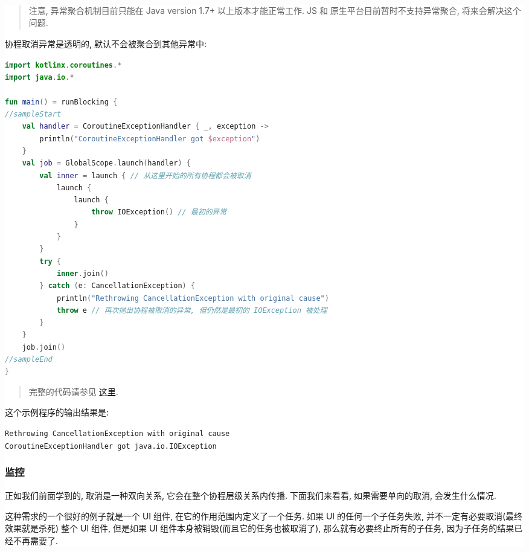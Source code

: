 

> 注意, 异常聚合机制目前只能在 Java version 1.7+ 以上版本才能正常工作.
JS 和 原生平台目前暂时不支持异常聚合, 将来会解决这个问题.

协程取消异常是透明的, 默认不会被聚合到其他异常中:

<div class="sample" markdown="1" theme="idea" data-min-compiler-version="1.3">

```kotlin
import kotlinx.coroutines.*
import java.io.*

fun main() = runBlocking {
//sampleStart
    val handler = CoroutineExceptionHandler { _, exception ->
        println("CoroutineExceptionHandler got $exception")
    }
    val job = GlobalScope.launch(handler) {
        val inner = launch { // 从这里开始的所有协程都会被取消
            launch {
                launch {
                    throw IOException() // 最初的异常
                }
            }
        }
        try {
            inner.join()
        } catch (e: CancellationException) {
            println("Rethrowing CancellationException with original cause")
            throw e // 再次抛出协程被取消的异常, 但仍然是最初的 IOException 被处理
        }
    }
    job.join()
//sampleEnd    
}
```

</div>

> 完整的代码请参见 [这里](https://github.com/kotlin/kotlinx.coroutines/blob/master/kotlinx-coroutines-core/jvm/test/guide/example-exceptions-06.kt).

这个示例程序的输出结果是:

```text
Rethrowing CancellationException with original cause
CoroutineExceptionHandler got java.io.IOException
```


### 监控

正如我们前面学到的, 取消是一种双向关系, 它会在整个协程层级关系内传播.
下面我们来看看, 如果需要单向的取消, 会发生什么情况.

这种需求的一个很好的例子就是一个 UI 组件, 在它的作用范围内定义了一个任务.
如果 UI 的任何一个子任务失败, 并不一定有必要取消(最终效果就是杀死) 整个 UI 组件,
但是如果 UI 组件本身被销毁(而且它的任务也被取消了), 那么就有必要终止所有的子任务, 因为子任务的结果已经不再需要了.
